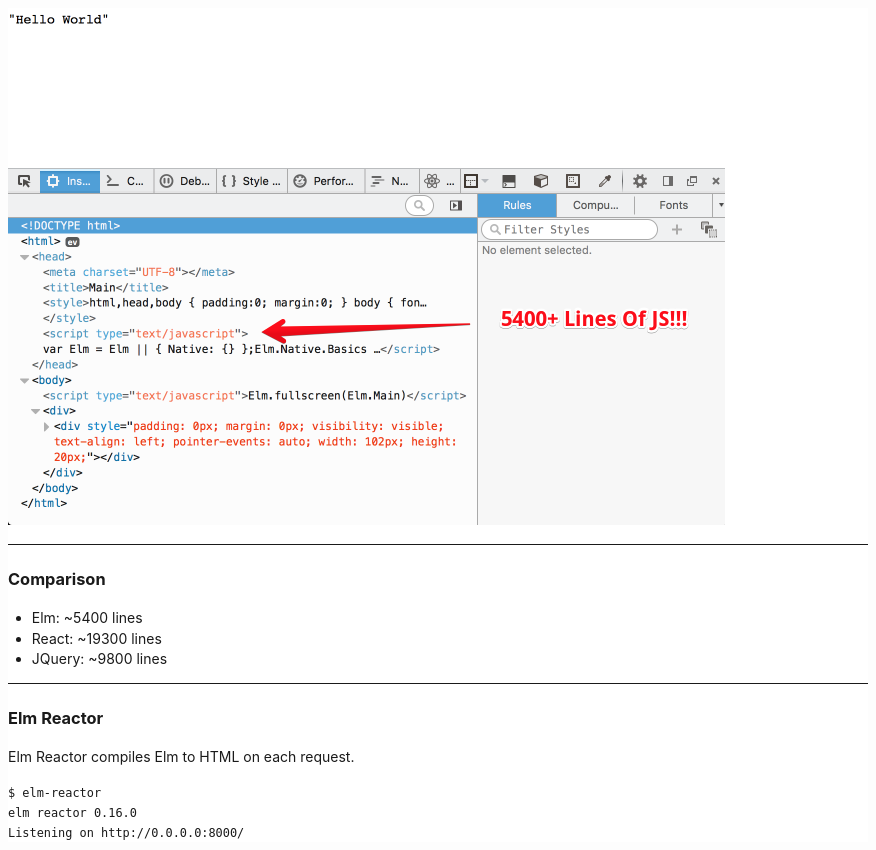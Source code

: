 ![inline ](./images/elm_in_browser.png)

----

### Comparison

* Elm: ~5400 lines
* React: ~19300 lines
* JQuery: ~9800 lines


----

### Elm Reactor

Elm Reactor compiles Elm to HTML on each request.

```sh
$ elm-reactor
elm reactor 0.16.0
Listening on http://0.0.0.0:8000/
```

